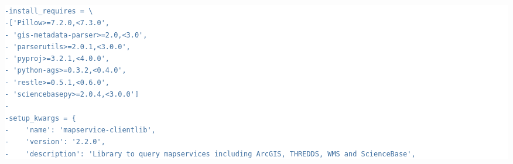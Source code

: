 ```diff
-install_requires = \
-['Pillow>=7.2.0,<7.3.0',
- 'gis-metadata-parser>=2.0,<3.0',
- 'parserutils>=2.0.1,<3.0.0',
- 'pyproj>=3.2.1,<4.0.0',
- 'python-ags>=0.3.2,<0.4.0',
- 'restle>=0.5.1,<0.6.0',
- 'sciencebasepy>=2.0.4,<3.0.0']
-
-setup_kwargs = {
-    'name': 'mapservice-clientlib',
-    'version': '2.2.0',
-    'description': 'Library to query mapservices including ArcGIS, THREDDS, WMS and ScienceBase',
```